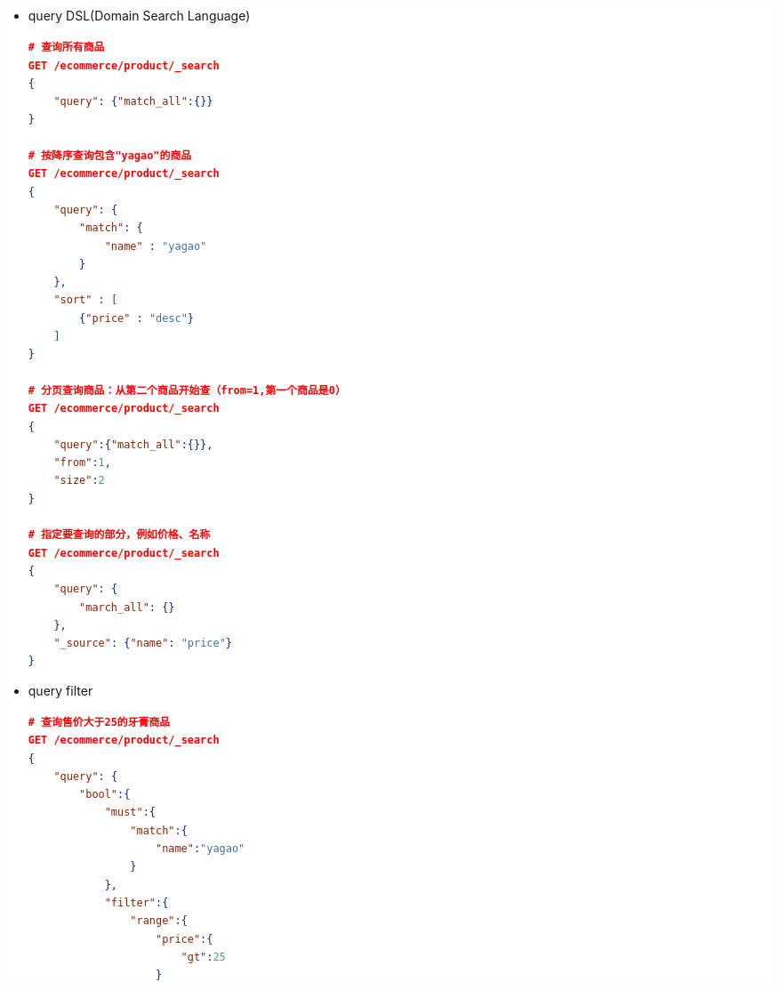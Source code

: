 - query DSL(Domain Search Language)

	```json
	# 查询所有商品
	GET /ecommerce/product/_search
	{
	    "query": {"match_all":{}}
	}
	
	# 按降序查询包含"yagao"的商品
	GET /ecommerce/product/_search
	{
	    "query": {
	        "match": {
	            "name" : "yagao"
	        }
	    },
	    "sort" : [
	        {"price" : "desc"}
	    ]
	}
	
	# 分页查询商品：从第二个商品开始查（from=1,第一个商品是0）
	GET /ecommerce/product/_search
	{
	    "query":{"match_all":{}},
	    "from":1,
	    "size":2
	}
	
	# 指定要查询的部分，例如价格、名称
	GET /ecommerce/product/_search
	{
	    "query": {
	        "march_all": {}
	    },
	    "_source": {"name": "price"}
	}
	```

- query filter

	```json
	# 查询售价大于25的牙膏商品
	GET /ecommerce/product/_search
	{
	    "query": {
	        "bool":{
	            "must":{
	                "match":{
	                    "name":"yagao"
	                }
	            },
	            "filter":{
	                "range":{
	                    "price":{
	                        "gt":25
	                    }